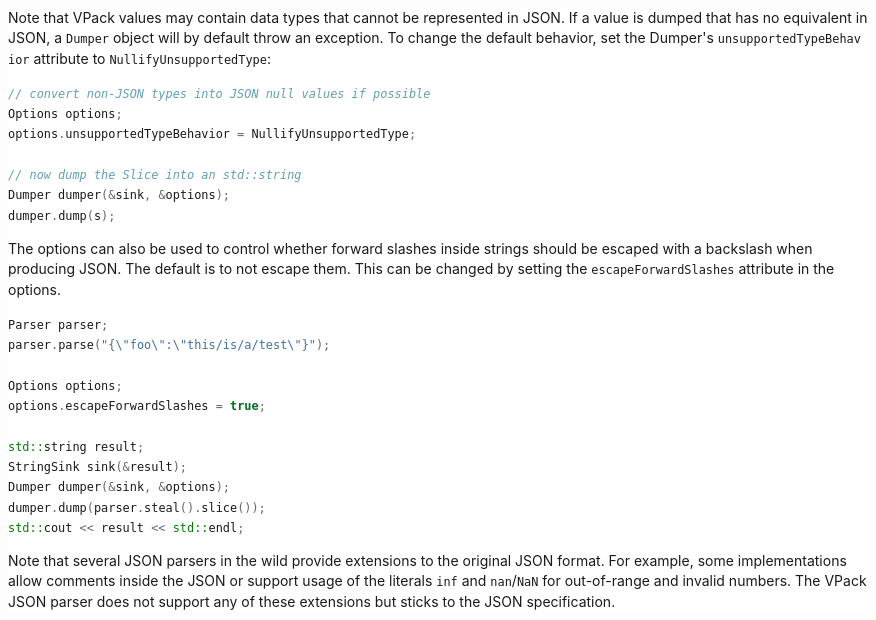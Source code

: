 Note that VPack values may contain data types that cannot be represented in
JSON. If a value is dumped that has no equivalent in JSON, a `Dumper` object
will by default throw an exception. To change the default behavior, set the
Dumper's `unsupportedTypeBehavior` attribute to `NullifyUnsupportedType`:

```cpp
// convert non-JSON types into JSON null values if possible
Options options;
options.unsupportedTypeBehavior = NullifyUnsupportedType;

// now dump the Slice into an std::string
Dumper dumper(&sink, &options);
dumper.dump(s);
```

The options can also be used to control whether forward slashes inside strings 
should be escaped with a backslash when producing JSON. The default is to not 
escape them. This can be changed by setting the `escapeForwardSlashes` attribute 
in the options.

```cpp
Parser parser;
parser.parse("{\"foo\":\"this/is/a/test\"}");

Options options;
options.escapeForwardSlashes = true;

std::string result;
StringSink sink(&result);
Dumper dumper(&sink, &options);
dumper.dump(parser.steal().slice());
std::cout << result << std::endl;
```

Note that several JSON parsers in the wild provide extensions to the
original JSON format. For example, some implementations allow comments 
inside the JSON or support usage of the literals `inf` and `nan`/`NaN`
for out-of-range and invalid numbers. The VPack JSON parser does not 
support any of these extensions but sticks to the JSON specification.

